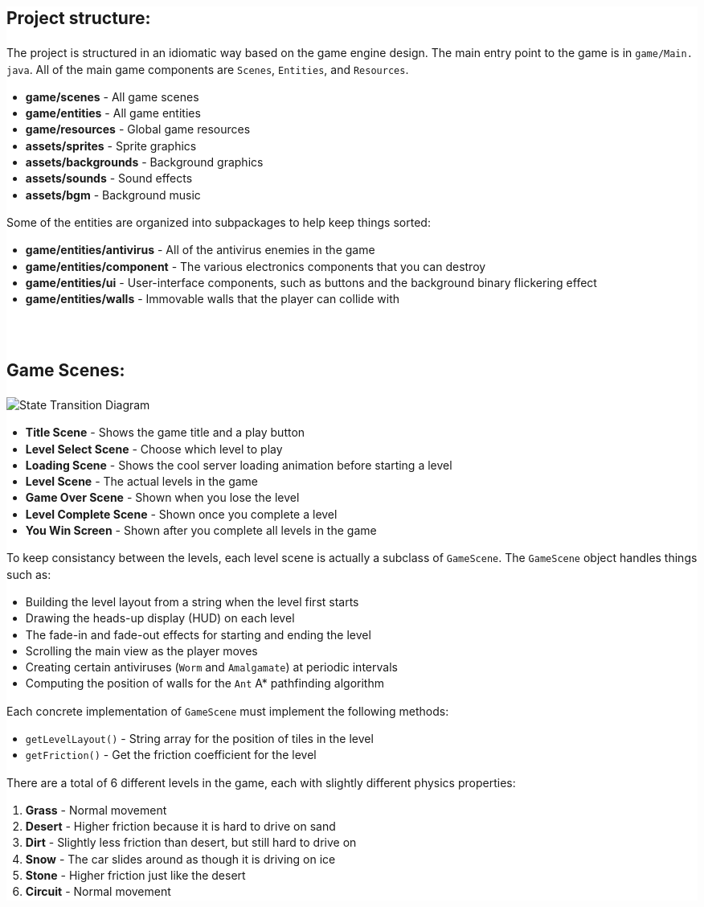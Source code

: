 ## Project structure:

The project is structured in an idiomatic way based on the game engine design.
The main entry point to the game is in `game/Main.java`.
All of the main game components are `Scenes`, `Entities`, and `Resources`.

- **game/scenes** - All game scenes
- **game/entities** - All game entities
- **game/resources** - Global game resources
- **assets/sprites** - Sprite graphics
- **assets/backgrounds** - Background graphics
- **assets/sounds** - Sound effects
- **assets/bgm** - Background music

Some of the entities are organized into subpackages to help keep things sorted:

- **game/entities/antivirus** - All of the antivirus enemies in the game
- **game/entities/component** - The various electronics components that you can destroy
- **game/entities/ui** - User-interface components, such as buttons and the background binary flickering effect
- **game/entities/walls** - Immovable walls that the player can collide with

<br/>

## Game Scenes:

![State Transition Diagram](img/StateTransition.png)

- **Title Scene** - Shows the game title and a play button
- **Level Select Scene** - Choose which level to play
- **Loading Scene** - Shows the cool server loading animation before starting a level
- **Level Scene** - The actual levels in the game
- **Game Over Scene** - Shown when you lose the level
- **Level Complete Scene** - Shown once you complete a level
- **You Win Screen** - Shown after you complete all levels in the game

To keep consistancy between the levels, each level scene is actually a subclass of `GameScene`.
The `GameScene` object handles things such as:

- Building the level layout from a string when the level first starts
- Drawing the heads-up display (HUD) on each level
- The fade-in and fade-out effects for starting and ending the level
- Scrolling the main view as the player moves
- Creating certain antiviruses (`Worm` and `Amalgamate`) at periodic intervals
- Computing the position of walls for the `Ant` A\* pathfinding algorithm

Each concrete implementation of `GameScene` must implement the following methods:

- `getLevelLayout()` - String array for the position of tiles in the level
- `getFriction()` - Get the friction coefficient for the level

There are a total of 6 different levels in the game, each with slightly different physics properties:

1. **Grass** - Normal movement
2. **Desert** - Higher friction because it is hard to drive on sand
3. **Dirt** - Slightly less friction than desert, but still hard to drive on
4. **Snow** - The car slides around as though it is driving on ice
5. **Stone** - Higher friction just like the desert
6. **Circuit** - Normal movement
